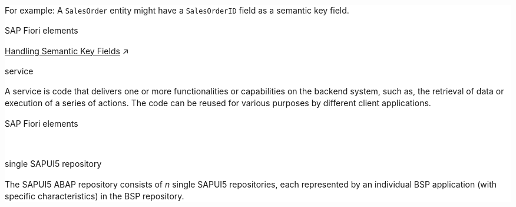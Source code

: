 For example: A `SalesOrder` entity might have a `SalesOrderID` field as a semantic key field.



</td>
<td valign="top">

 SAP Fiori elements 



</td>
<td valign="top">

 [Handling Semantic Key Fields](https://help.sap.com/viewer/3343ff76a027486c829f8aa5b0fde28f/DEV_SAPUI5_ABAP/en-US/aa2793cd877a4ecebc35d335920ee145.html "Semantic key fields in tables are displayed with a special logic.") :arrow_upper_right: 



</td>
</tr>
<tr>
<td valign="top">

service



</td>
<td valign="top">

A service is code that delivers one or more functionalities or capabilities on the backend system, such as, the retrieval of data or execution of a series of actions. The code can be reused for various purposes by different client applications.



</td>
<td valign="top">

 SAP Fiori elements 



</td>
<td valign="top">

 



</td>
</tr>
<tr>
<td valign="top">

single SAPUI5 repository



</td>
<td valign="top">

The SAPUI5 ABAP repository consists of *n* single SAPUI5 repositories, each represented by an individual BSP application \(with specific characteristics\) in the BSP repository.
